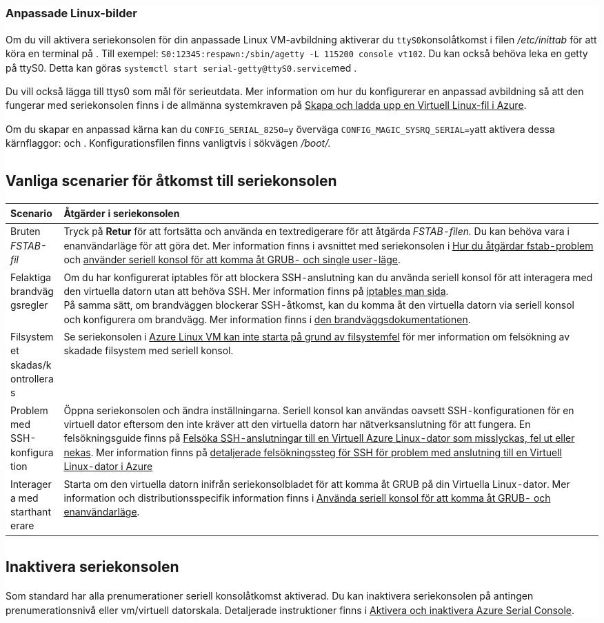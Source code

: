 ### <a name="custom-linux-images"></a>Anpassade Linux-bilder
Om du vill aktivera seriekonsolen för din anpassade Linux VM-avbildning aktiverar du `ttyS0`konsolåtkomst i filen */etc/inittab* för att köra en terminal på . Till exempel: `S0:12345:respawn:/sbin/agetty -L 115200 console vt102`. Du kan också behöva leka en getty på ttyS0. Detta kan göras `systemctl start serial-getty@ttyS0.service`med .

Du vill också lägga till ttys0 som mål för serieutdata. Mer information om hur du konfigurerar en anpassad avbildning så att den fungerar med seriekonsolen finns i de allmänna systemkraven på [Skapa och ladda upp en Virtuell Linux-fil i Azure](https://aka.ms/createuploadvhd#general-linux-system-requirements).

Om du skapar en anpassad kärna kan du `CONFIG_SERIAL_8250=y` överväga `CONFIG_MAGIC_SYSRQ_SERIAL=y`att aktivera dessa kärnflaggor: och . Konfigurationsfilen finns vanligtvis i sökvägen */boot/.*

## <a name="common-scenarios-for-accessing-the-serial-console"></a>Vanliga scenarier för åtkomst till seriekonsolen

Scenario          | Åtgärder i seriekonsolen
:------------------|:-----------------------------------------
Bruten *FSTAB-fil* | Tryck på **Retur** för att fortsätta och använda en textredigerare för att åtgärda *FSTAB-filen.* Du kan behöva vara i enanvändarläge för att göra det. Mer information finns i avsnittet med seriekonsolen i [Hur du åtgärdar fstab-problem](https://support.microsoft.com/help/3206699/azure-linux-vm-cannot-start-because-of-fstab-errors) och [använder seriell konsol för att komma åt GRUB- och single user-läge](serial-console-grub-single-user-mode.md).
Felaktiga brandväggsregler |  Om du har konfigurerat iptables för att blockera SSH-anslutning kan du använda seriell konsol för att interagera med den virtuella datorn utan att behöva SSH. Mer information finns på [iptables man sida](https://linux.die.net/man/8/iptables).<br>På samma sätt, om brandväggen blockerar SSH-åtkomst, kan du komma åt den virtuella datorn via seriell konsol och konfigurera om brandvägg. Mer information finns i [den brandväggsdokumentationen](https://firewalld.org/documentation/).
Filsystemet skadas/kontrolleras | Se seriekonsolen i [Azure Linux VM kan inte starta på grund av filsystemfel](https://support.microsoft.com/en-us/help/3213321/linux-recovery-cannot-ssh-to-linux-vm-due-to-file-system-errors-fsck) för mer information om felsökning av skadade filsystem med seriell konsol.
Problem med SSH-konfiguration | Öppna seriekonsolen och ändra inställningarna. Seriell konsol kan användas oavsett SSH-konfigurationen för en virtuell dator eftersom den inte kräver att den virtuella datorn har nätverksanslutning för att fungera. En felsökningsguide finns på [Felsöka SSH-anslutningar till en Virtuell Azure Linux-dator som misslyckas, fel ut eller nekas](https://docs.microsoft.com/azure/virtual-machines/troubleshooting/troubleshoot-ssh-connection). Mer information finns på [detaljerade felsökningssteg för SSH för problem med anslutning till en Virtuell Linux-dator i Azure](./detailed-troubleshoot-ssh-connection.md)
Interagera med starthanterare | Starta om den virtuella datorn inifrån seriekonsolbladet för att komma åt GRUB på din Virtuella Linux-dator. Mer information och distributionsspecifik information finns i [Använda seriell konsol för att komma åt GRUB- och enanvändarläge](serial-console-grub-single-user-mode.md).

## <a name="disable-the-serial-console"></a>Inaktivera seriekonsolen

Som standard har alla prenumerationer seriell konsolåtkomst aktiverad. Du kan inaktivera seriekonsolen på antingen prenumerationsnivå eller vm/virtuell datorskala. Detaljerade instruktioner finns i [Aktivera och inaktivera Azure Serial Console](./serial-console-enable-disable.md).
